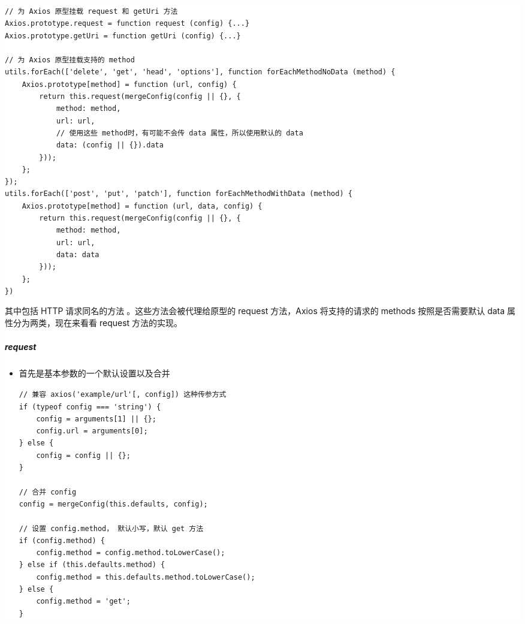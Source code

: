 ```
// 为 Axios 原型挂载 request 和 getUri 方法
Axios.prototype.request = function request (config) {...}
Axios.prototype.getUri = function getUri (config) {...}

// 为 Axios 原型挂载支持的 method
utils.forEach(['delete', 'get', 'head', 'options'], function forEachMethodNoData (method) {
	Axios.prototype[method] = function (url, config) {
		return this.request(mergeConfig(config || {}, {
			method: method,
			url: url,
			// 使用这些 method时，有可能不会传 data 属性，所以使用默认的 data
			data: (config || {}).data 
		}));
	};
});
utils.forEach(['post', 'put', 'patch'], function forEachMethodWithData (method) {
	Axios.prototype[method] = function (url, data, config) {
		return this.request(mergeConfig(config || {}, {
			method: method,
			url: url,
			data: data
		}));
	};
})
```

其中包括 HTTP 请求同名的方法 。这些方法会被代理给原型的 request 方法，Axios 将支持的请求的 methods 按照是否需要默认 data 属性分为两类，现在来看看 request 方法的实现。

##### request

- 首先是基本参数的一个默认设置以及合并

  ```
  // 兼容 axios('example/url'[, config]) 这种传参方式
  if (typeof config === 'string') {
      config = arguments[1] || {};
      config.url = arguments[0];
  } else {
      config = config || {};
  }
  
  // 合并 config
  config = mergeConfig(this.defaults, config);
  
  // 设置 config.method， 默认小写，默认 get 方法
  if (config.method) {
      config.method = config.method.toLowerCase();
  } else if (this.defaults.method) {
      config.method = this.defaults.method.toLowerCase();
  } else {
      config.method = 'get';
  }
  ```
